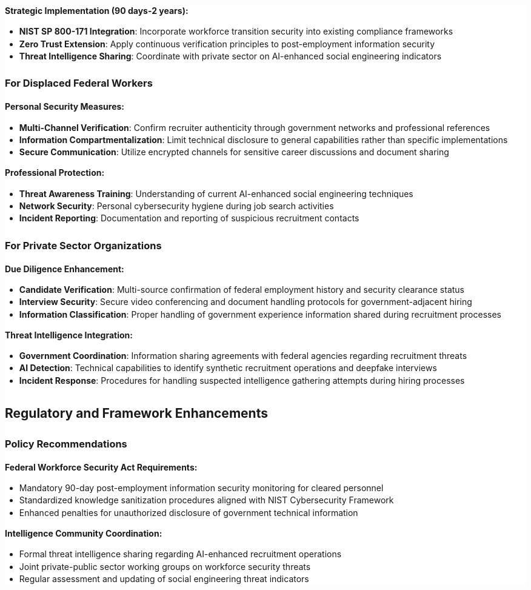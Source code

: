 **Strategic Implementation (90 days-2 years):**
- **NIST SP 800-171 Integration**: Incorporate workforce transition security into existing compliance frameworks
- **Zero Trust Extension**: Apply continuous verification principles to post-employment information security
- **Threat Intelligence Sharing**: Coordinate with private sector on AI-enhanced social engineering indicators

### For Displaced Federal Workers

**Personal Security Measures:**
- **Multi-Channel Verification**: Confirm recruiter authenticity through government networks and professional references
- **Information Compartmentalization**: Limit technical disclosure to general capabilities rather than specific implementations
- **Secure Communication**: Utilize encrypted channels for sensitive career discussions and document sharing

**Professional Protection:**
- **Threat Awareness Training**: Understanding of current AI-enhanced social engineering techniques
- **Network Security**: Personal cybersecurity hygiene during job search activities
- **Incident Reporting**: Documentation and reporting of suspicious recruitment contacts

### For Private Sector Organizations

**Due Diligence Enhancement:**
- **Candidate Verification**: Multi-source confirmation of federal employment history and security clearance status
- **Interview Security**: Secure video conferencing and document handling protocols for government-adjacent hiring
- **Information Classification**: Proper handling of government experience information shared during recruitment processes

**Threat Intelligence Integration:**
- **Government Coordination**: Information sharing agreements with federal agencies regarding recruitment threats
- **AI Detection**: Technical capabilities to identify synthetic recruitment operations and deepfake interviews
- **Incident Response**: Procedures for handling suspected intelligence gathering attempts during hiring processes

## Regulatory and Framework Enhancements

### Policy Recommendations

**Federal Workforce Security Act Requirements:**
- Mandatory 90-day post-employment information security monitoring for cleared personnel
- Standardized knowledge sanitization procedures aligned with NIST Cybersecurity Framework
- Enhanced penalties for unauthorized disclosure of government technical information

**Intelligence Community Coordination:**
- Formal threat intelligence sharing regarding AI-enhanced recruitment operations
- Joint private-public sector working groups on workforce security threats
- Regular assessment and updating of social engineering threat indicators
